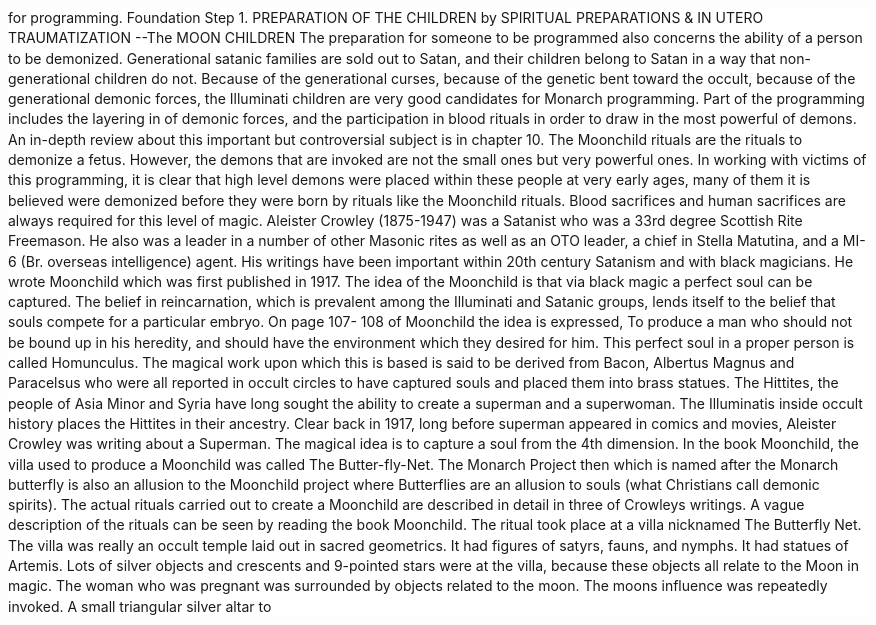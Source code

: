 for programming.
Foundation Step 1.
PREPARATION OF THE CHILDREN by SPIRITUAL PREPARATIONS & IN UTERO
TRAUMATIZATION --The MOON CHILDREN
The preparation for someone
to be programmed also concerns the ability of a person to be demonized.
Generational satanic families are sold out to Satan, and their children
belong to Satan in a way that non-generational children do not. Because
of the generational curses, because of the genetic bent toward the
occult, because of the generational demonic forces, the Illuminati
children are very good candidates for Monarch programming. Part of the
programming includes the layering in of demonic forces, and the
participation in blood rituals in order to draw in the most powerful of
demons. An in-depth review about this important but controversial subject
is in chapter 10. The Moonchild rituals are the rituals to demonize a
fetus. However, the demons that are invoked are not the small ones but
very powerful ones. In working with victims of this programming, it is
clear that high level demons were placed within these people at very
early ages, many of them it is believed were demonized before they were
born by rituals like the Moonchild rituals.
Blood sacrifices and human
sacrifices are always required for this level of magic.
Aleister Crowley
(1875-1947) was a Satanist who was a 33rd degree Scottish Rite
Freemason. He also was a leader in a number of other Masonic rites as
well as an OTO leader, a chief in Stella Matutina, and a
MI-6 (Br.
overseas intelligence) agent. His writings have been important within
20th century Satanism and with black magicians. He wrote Moonchild
which was first published in 1917. The idea of the Moonchild is that
via black magic a perfect soul can be captured. The belief in
reincarnation, which is prevalent among the Illuminati and Satanic
groups, lends itself to the belief that souls compete for a particular
embryo. On page 107- 108 of Moonchild the idea is expressed,
To
produce a man who should not be bound up in his heredity, and should
have the environment which they desired for him.
This perfect soul in a
proper person is called Homunculus. The magical work upon which this is
based is said to be derived from Bacon, Albertus Magnus and
Paracelsus
who were all reported in occult circles to have captured souls and
placed them into brass statues.
The Hittites, the people of
Asia Minor and Syria have long sought the ability to create a superman
and a superwoman. The Illuminatis inside occult history places the
Hittites in their ancestry. Clear back in 1917, long before superman
appeared in comics and movies, Aleister Crowley was writing about a
Superman. The magical idea is to capture a soul from the 4th dimension.
In the book Moonchild, the villa used to produce a Moonchild was
called The Butter-fly-Net. The Monarch Project then which is named
after the Monarch butterfly is also an allusion to the Moonchild project
where Butterflies are an allusion to souls (what Christians call demonic
spirits). The actual rituals carried out to create a Moonchild are
described in detail in three of Crowleys writings. A vague description
of the rituals can be seen by reading the book Moonchild. The
ritual took place at a villa nicknamed The Butterfly Net.
The villa was
really an occult temple laid out in sacred geometrics. It had figures of
satyrs, fauns, and nymphs. It had statues of Artemis. Lots of silver
objects and crescents and 9-pointed stars were at the villa, because
these objects all relate to the Moon in magic. The woman who was
pregnant was surrounded by objects related to the moon. The moons
influence was repeatedly invoked. A small triangular silver altar to